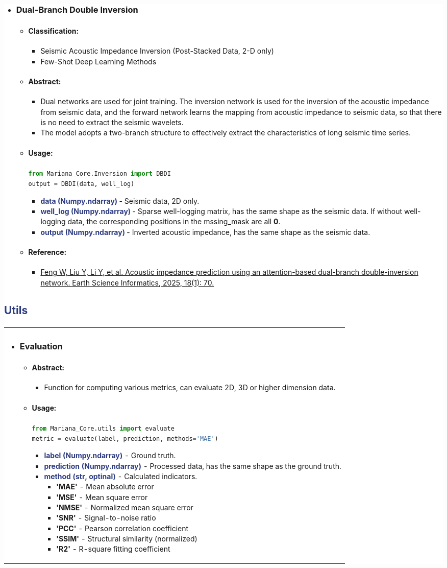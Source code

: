 - ### **Dual-Branch Double Inversion**
  - #### Classification:
  
    - Seismic Acoustic Impedance Inversion (Post-Stacked Data, 2-D only)
    - Few-Shot Deep Learning Methods

  - #### Abstract:

    - Dual networks are used for joint training. The inversion network is used for the inversion of the acoustic impedance from seismic data, and the forward network learns the mapping from acoustic impedance to seismic data, so that there is no need to extract the seismic wavelets.
    - The model adopts a two-branch structure to effectively extract the characteristics of long seismic time series.    

  - #### Usage:

    ```python
    from Mariana_Core.Inversion import DBDI
    output = DBDI(data, well_log)
    ```
  
    - <b><span style="color: #2D3C81;"> data (Numpy.ndarray) </span></b> - Seismic data, 2D only. 
    - <b><span style="color: #2D3C81;"> well_log (Numpy.ndarray) </span></b> - Sparse well-logging matrix, has the same shape as the seismic data. If without well-logging data, the corresponding positions in the mssing_mask are all <b>0</b>.
    - <b><span style="color: #2D3C81;"> output (Numpy.ndarray) </span></b> - Inverted acoustic impedance, has the same shape as the seismic data.

  - #### Reference:

    - [Feng W, Liu Y, Li Y, et al. Acoustic impedance prediction using an attention-based dual-branch double-inversion network. Earth Science Informatics, 2025, 18(1): 70.](https://link.springer.com/article/10.1007/s12145-024-01548-4)  

</td></table>

## <b><span style="color: #2D3C81;"> Utils </span></b>

<table><td>

- ### **Evaluation**

  - #### Abstract:

    - Function for computing various metrics, can evaluate 2D, 3D or higher dimension data.
  
  - #### Usage:

    ```python
    from Mariana_Core.utils import evaluate
    metric = evaluate(label, prediction, methods='MAE')
    ```
  
    - <b><span style="color: #2D3C81;"> label (Numpy.ndarray) </span></b> - Ground truth. 
    - <b><span style="color: #2D3C81;"> prediction (Numpy.ndarray) </span></b> - Processed data, has the same shape as the ground truth.
    - <b><span style="color: #2D3C81;"> method (str, optinal) </span></b> - Calculated indicators. 
      - <b>'MAE'</b> - Mean absolute error
      - <b>'MSE'</b> - Mean square error
      - <b>'NMSE'</b> - Normalized mean square error
      - <b>'SNR'</b> - Signal-to-noise ratio
      - <b>'PCC'</b> - Pearson correlation coefficient
      - <b>'SSIM'</b> - Structural similarity (normalized)
      - <b>'R2'</b> - R-square fitting coefficient

